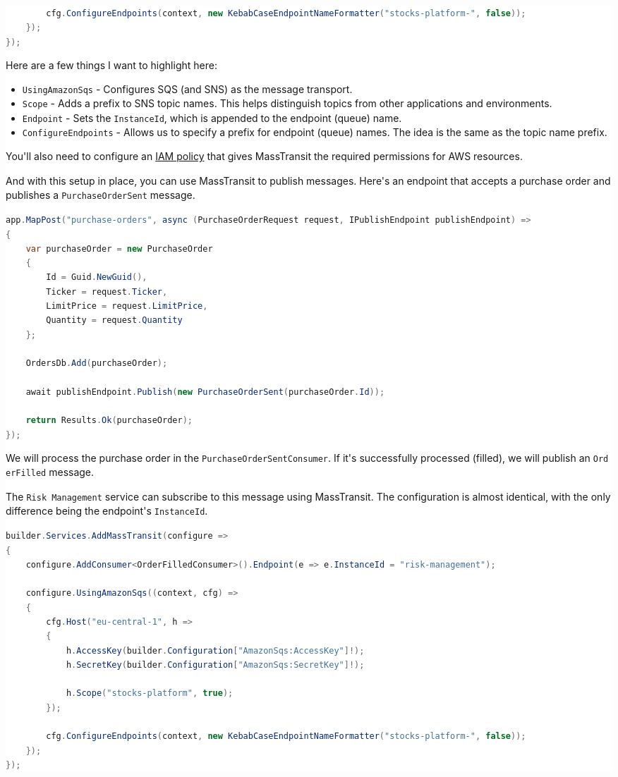 ```csharp
        cfg.ConfigureEndpoints(context, new KebabCaseEndpointNameFormatter("stocks-platform-", false));
    });
});
```

Here are a few things I want to highlight here:

*   `UsingAmazonSqs` - Configures SQS (and SNS) as the message transport.
*   `Scope` - Adds a prefix to SNS topic names. This helps distinguish topics from other applications and environments.
*   `Endpoint` - Sets the `InstanceId`, which is appended to the endpoint (queue) name.
*   `ConfigureEndpoints` - Allows us to specify a prefix for endpoint (queue) names. The idea is the same as the topic name prefix.

You'll also need to configure an [IAM policy](https://masstransit.io/documentation/configuration/transports/amazon-sqs#example-iam-policy) that gives MassTransit the required permissions for AWS resources.

And with this setup in place, you can use MassTransit to publish messages. Here's an endpoint that accepts a purchase order and publishes a `PurchaseOrderSent` message.

```csharp
app.MapPost("purchase-orders", async (PurchaseOrderRequest request, IPublishEndpoint publishEndpoint) =>
{
    var purchaseOrder = new PurchaseOrder
    {
        Id = Guid.NewGuid(),
        Ticker = request.Ticker,
        LimitPrice = request.LimitPrice,
        Quantity = request.Quantity
    };

    OrdersDb.Add(purchaseOrder);

    await publishEndpoint.Publish(new PurchaseOrderSent(purchaseOrder.Id));

    return Results.Ok(purchaseOrder);
});
```

We will process the purchase order in the `PurchaseOrderSentConsumer`. If it's successfully processed (filled), we will publish an `OrderFilled` message.

The `Risk Management` service can subscribe to this message using MassTransit. The configuration is almost identical, with the only difference being the endpoint's `InstanceId`.

```csharp
builder.Services.AddMassTransit(configure =>
{
    configure.AddConsumer<OrderFilledConsumer>().Endpoint(e => e.InstanceId = "risk-management");

    configure.UsingAmazonSqs((context, cfg) =>
    {
        cfg.Host("eu-central-1", h =>
        {
            h.AccessKey(builder.Configuration["AmazonSqs:AccessKey"]!);
            h.SecretKey(builder.Configuration["AmazonSqs:SecretKey"]!);

            h.Scope("stocks-platform", true);
        });

        cfg.ConfigureEndpoints(context, new KebabCaseEndpointNameFormatter("stocks-platform-", false));
    });
});
```